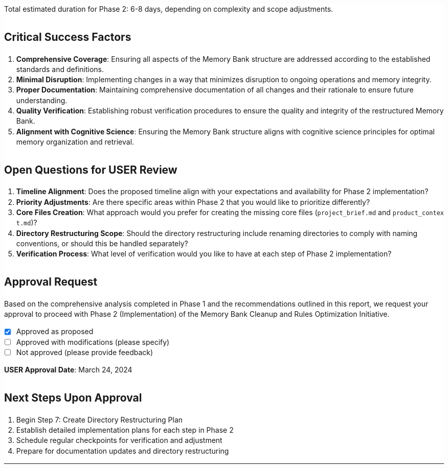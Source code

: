Total estimated duration for Phase 2: 6-8 days, depending on complexity and
scope adjustments.

## Critical Success Factors

1. **Comprehensive Coverage**: Ensuring all aspects of the Memory Bank structure
   are addressed according to the established standards and definitions.
2. **Minimal Disruption**: Implementing changes in a way that minimizes
   disruption to ongoing operations and memory integrity.
3. **Proper Documentation**: Maintaining comprehensive documentation of all
   changes and their rationale to ensure future understanding.
4. **Quality Verification**: Establishing robust verification procedures to
   ensure the quality and integrity of the restructured Memory Bank.
5. **Alignment with Cognitive Science**: Ensuring the Memory Bank structure
   aligns with cognitive science principles for optimal memory organization and
   retrieval.

## Open Questions for USER Review

1. **Timeline Alignment**: Does the proposed timeline align with your
   expectations and availability for Phase 2 implementation?
2. **Priority Adjustments**: Are there specific areas within Phase 2 that you
   would like to prioritize differently?
3. **Core Files Creation**: What approach would you prefer for creating the
   missing core files (`project_brief.md` and `product_context.md`)?
4. **Directory Restructuring Scope**: Should the directory restructuring include
   renaming directories to comply with naming conventions, or should this be
   handled separately?
5. **Verification Process**: What level of verification would you like to have
   at each step of Phase 2 implementation?

## Approval Request

Based on the comprehensive analysis completed in Phase 1 and the recommendations
outlined in this report, we request your approval to proceed with Phase 2
(Implementation) of the Memory Bank Cleanup and Rules Optimization Initiative.

- [x] Approved as proposed
- [ ] Approved with modifications (please specify)
- [ ] Not approved (please provide feedback)

**USER Approval Date**: March 24, 2024

## Next Steps Upon Approval

1. Begin Step 7: Create Directory Restructuring Plan
2. Establish detailed implementation plans for each step in Phase 2
3. Schedule regular checkpoints for verification and adjustment
4. Prepare for documentation updates and directory restructuring

---
